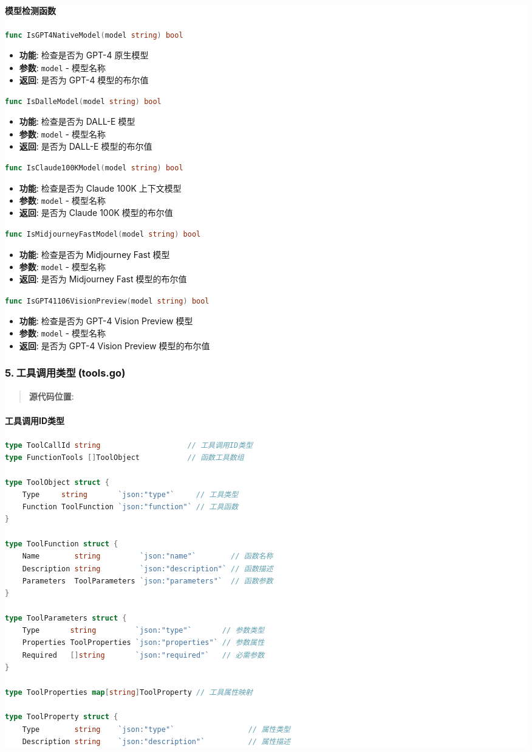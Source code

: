 #### 模型检测函数

```go
func IsGPT4NativeModel(model string) bool
```
- **功能**: 检查是否为 GPT-4 原生模型
- **参数**: `model` - 模型名称
- **返回**: 是否为 GPT-4 模型的布尔值

```go
func IsDalleModel(model string) bool
```
- **功能**: 检查是否为 DALL-E 模型
- **参数**: `model` - 模型名称
- **返回**: 是否为 DALL-E 模型的布尔值

```go
func IsClaude100KModel(model string) bool
```
- **功能**: 检查是否为 Claude 100K 上下文模型
- **参数**: `model` - 模型名称
- **返回**: 是否为 Claude 100K 模型的布尔值

```go
func IsMidjourneyFastModel(model string) bool
```
- **功能**: 检查是否为 Midjourney Fast 模型
- **参数**: `model` - 模型名称
- **返回**: 是否为 Midjourney Fast 模型的布尔值

```go
func IsGPT41106VisionPreview(model string) bool
```
- **功能**: 检查是否为 GPT-4 Vision Preview 模型
- **参数**: `model` - 模型名称
- **返回**: 是否为 GPT-4 Vision Preview 模型的布尔值

### 5. 工具调用类型 (tools.go)
> **源代码位置**: <mcfile name="tools.go" path="globals/tools.go"></mcfile>

#### 工具调用ID类型
```go
type ToolCallId string                    // 工具调用ID类型
type FunctionTools []ToolObject           // 函数工具数组

type ToolObject struct {
    Type     string       `json:"type"`     // 工具类型
    Function ToolFunction `json:"function"` // 工具函数
}

type ToolFunction struct {
    Name        string         `json:"name"`        // 函数名称
    Description string         `json:"description"` // 函数描述
    Parameters  ToolParameters `json:"parameters"`  // 函数参数
}

type ToolParameters struct {
    Type       string         `json:"type"`       // 参数类型
    Properties ToolProperties `json:"properties"` // 参数属性
    Required   []string       `json:"required"`   // 必需参数
}

type ToolProperties map[string]ToolProperty // 工具属性映射

type ToolProperty struct {
    Type        string    `json:"type"`                 // 属性类型
    Description string    `json:"description"`          // 属性描述
```